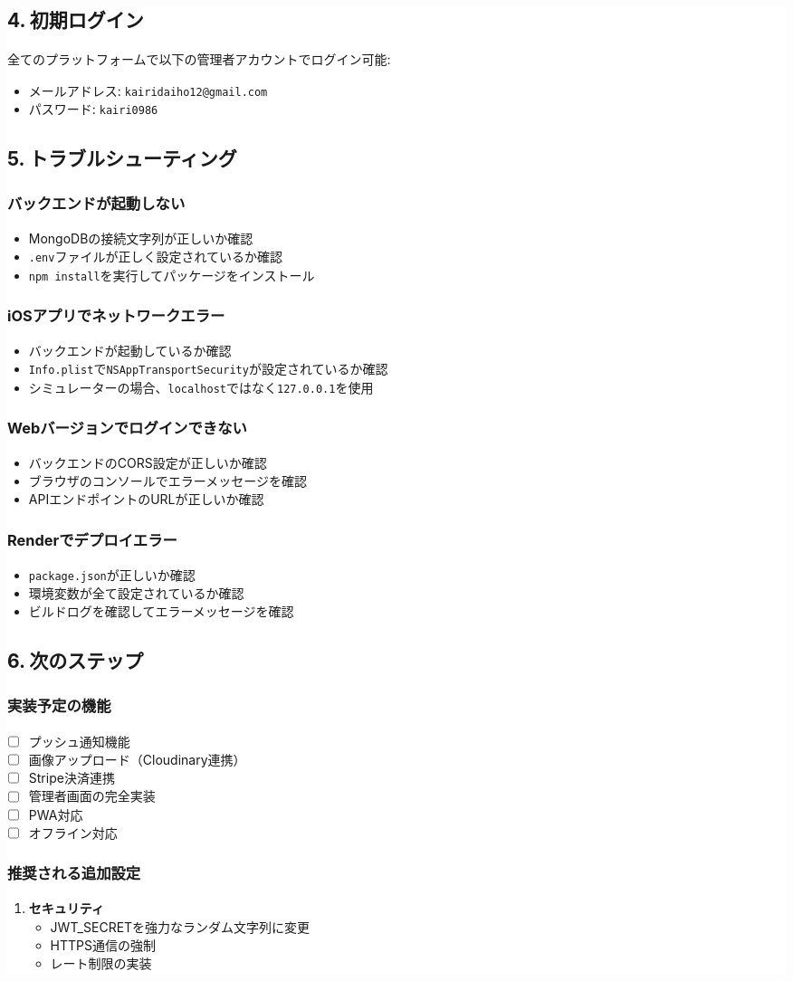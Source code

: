 ## 4. 初期ログイン

全てのプラットフォームで以下の管理者アカウントでログイン可能:

- メールアドレス: `kairidaiho12@gmail.com`
- パスワード: `kairi0986`

## 5. トラブルシューティング

### バックエンドが起動しない

- MongoDBの接続文字列が正しいか確認
- `.env`ファイルが正しく設定されているか確認
- `npm install`を実行してパッケージをインストール

### iOSアプリでネットワークエラー

- バックエンドが起動しているか確認
- `Info.plist`で`NSAppTransportSecurity`が設定されているか確認
- シミュレーターの場合、`localhost`ではなく`127.0.0.1`を使用

### Webバージョンでログインできない

- バックエンドのCORS設定が正しいか確認
- ブラウザのコンソールでエラーメッセージを確認
- APIエンドポイントのURLが正しいか確認

### Renderでデプロイエラー

- `package.json`が正しいか確認
- 環境変数が全て設定されているか確認
- ビルドログを確認してエラーメッセージを確認

## 6. 次のステップ

### 実装予定の機能

- [ ] プッシュ通知機能
- [ ] 画像アップロード（Cloudinary連携）
- [ ] Stripe決済連携
- [ ] 管理者画面の完全実装
- [ ] PWA対応
- [ ] オフライン対応

### 推奨される追加設定

1. **セキュリティ**
   - JWT_SECRETを強力なランダム文字列に変更
   - HTTPS通信の強制
   - レート制限の実装
